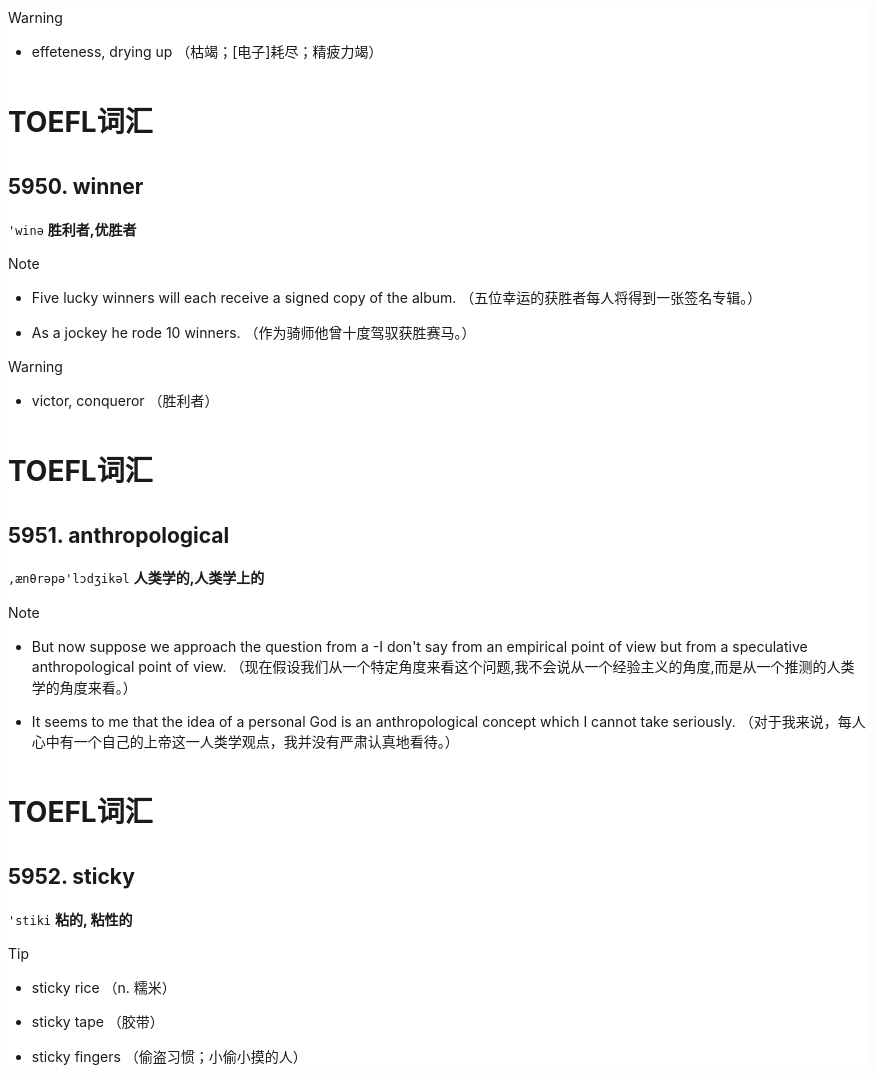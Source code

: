 > [!WARNING]
>
> - effeteness, drying up （枯竭；[电子]耗尽；精疲力竭）
>

# TOEFL词汇

## 5950. winner

`'winə`  **胜利者,优胜者**

> [!NOTE]
>
> - Five lucky winners will each receive a signed copy of the album. （五位幸运的获胜者每人将得到一张签名专辑。）
>
> - As a jockey he rode 10 winners. （作为骑师他曾十度驾驭获胜赛马。）
>

> [!WARNING]
>
> - victor, conqueror （胜利者）
>

# TOEFL词汇

## 5951. anthropological

`,ænθrəpə'lɔdʒikəl`  **人类学的,人类学上的**

> [!NOTE]
>
> - But now suppose we approach the question from a -I don't say from an empirical point of view but from a speculative anthropological point of view. （现在假设我们从一个特定角度来看这个问题,我不会说从一个经验主义的角度,而是从一个推测的人类学的角度来看。）
>
> - It seems to me that the idea of a personal God is an anthropological concept which I cannot take seriously. （对于我来说，每人心中有一个自己的上帝这一人类学观点，我并没有严肃认真地看待。）
>

# TOEFL词汇

## 5952. sticky

`'stiki`  **粘的, 粘性的**

> [!TIP]
>
> - sticky rice （n. 糯米）
>
> - sticky tape （胶带）
>
> - sticky fingers （偷盗习惯；小偷小摸的人）
>
